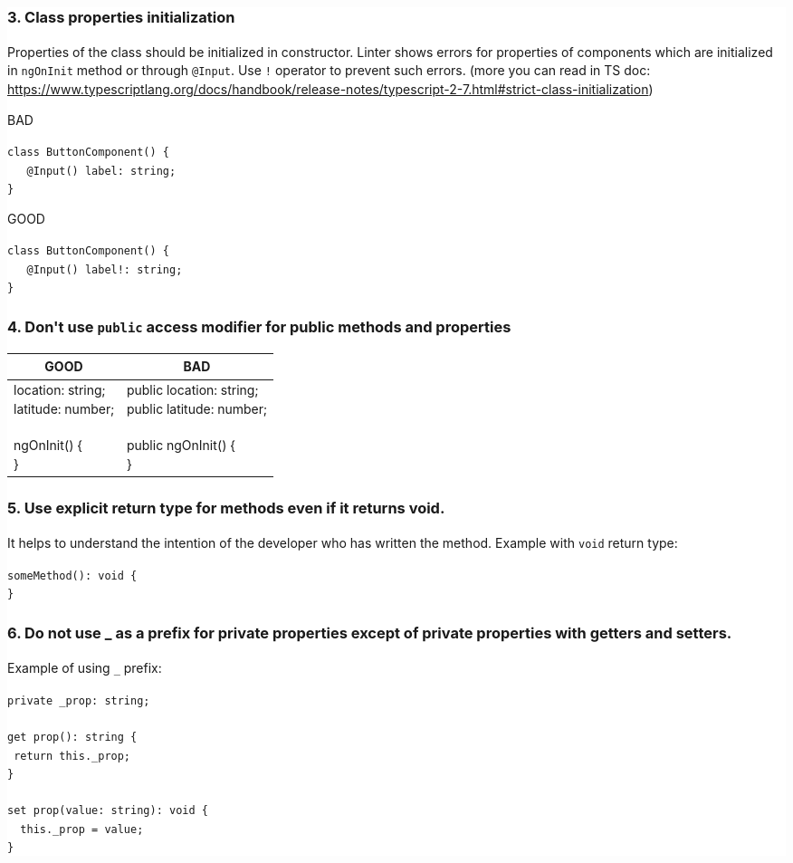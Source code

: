 ```
```

### 3. Class properties initialization
Properties of the class should be initialized in constructor. Linter shows errors for properties of components which are initialized in `ngOnInit` method or through `@Input`.
Use `!` operator to prevent such errors. (more you can read in TS doc: https://www.typescriptlang.org/docs/handbook/release-notes/typescript-2-7.html#strict-class-initialization)

BAD
```
class ButtonComponent() {
   @Input() label: string;
}

```
GOOD
```
class ButtonComponent() {
   @Input() label!: string;
}
```

### 4. Don't use `public` access modifier for public methods and properties

| GOOD | BAD |
|--|--|
| location: string;<br />latitude: number;<br /><br />ngOnInit() {<br />} | public location: string;<br />public latitude: number;<br /><br />public ngOnInit() {<br />} |


### 5. Use explicit return type for methods even if it returns void.
It helps to understand the intention of the developer who has written the method.
Example with `void` return type:
```
someMethod(): void {
}
```
### 6. Do not use _ as a prefix for private properties except of private properties with getters and setters.
Example of using `_` prefix:
```
private _prop: string;

get prop(): string {
 return this._prop;
}

set prop(value: string): void {
  this._prop = value;
}
```
